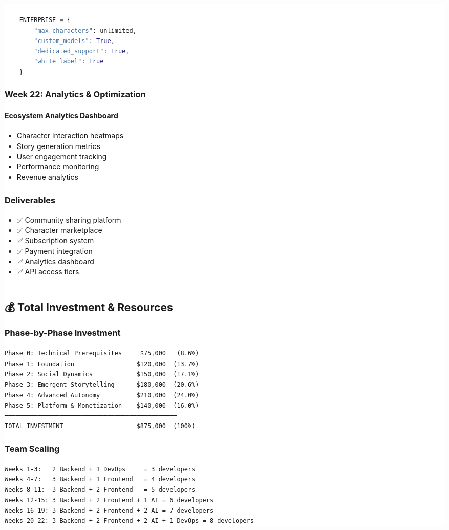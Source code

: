 ```python
    
    ENTERPRISE = {
        "max_characters": unlimited,
        "custom_models": True,
        "dedicated_support": True,
        "white_label": True
    }
```

### Week 22: Analytics & Optimization

#### Ecosystem Analytics Dashboard
- Character interaction heatmaps
- Story generation metrics
- User engagement tracking
- Performance monitoring
- Revenue analytics

### Deliverables
- ✅ Community sharing platform
- ✅ Character marketplace
- ✅ Subscription system
- ✅ Payment integration
- ✅ Analytics dashboard
- ✅ API access tiers

---

## 💰 Total Investment & Resources

### Phase-by-Phase Investment
```
Phase 0: Technical Prerequisites     $75,000   (8.6%)
Phase 1: Foundation                 $120,000  (13.7%)
Phase 2: Social Dynamics            $150,000  (17.1%)
Phase 3: Emergent Storytelling      $180,000  (20.6%)
Phase 4: Advanced Autonomy          $210,000  (24.0%)
Phase 5: Platform & Monetization    $140,000  (16.0%)
━━━━━━━━━━━━━━━━━━━━━━━━━━━━━━━━━━━━━━━━━━━━━━━
TOTAL INVESTMENT                    $875,000  (100%)
```

### Team Scaling
```
Weeks 1-3:   2 Backend + 1 DevOps     = 3 developers
Weeks 4-7:   3 Backend + 1 Frontend   = 4 developers
Weeks 8-11:  3 Backend + 2 Frontend   = 5 developers
Weeks 12-15: 3 Backend + 2 Frontend + 1 AI = 6 developers
Weeks 16-19: 3 Backend + 2 Frontend + 2 AI = 7 developers
Weeks 20-22: 3 Backend + 2 Frontend + 2 AI + 1 DevOps = 8 developers
```
